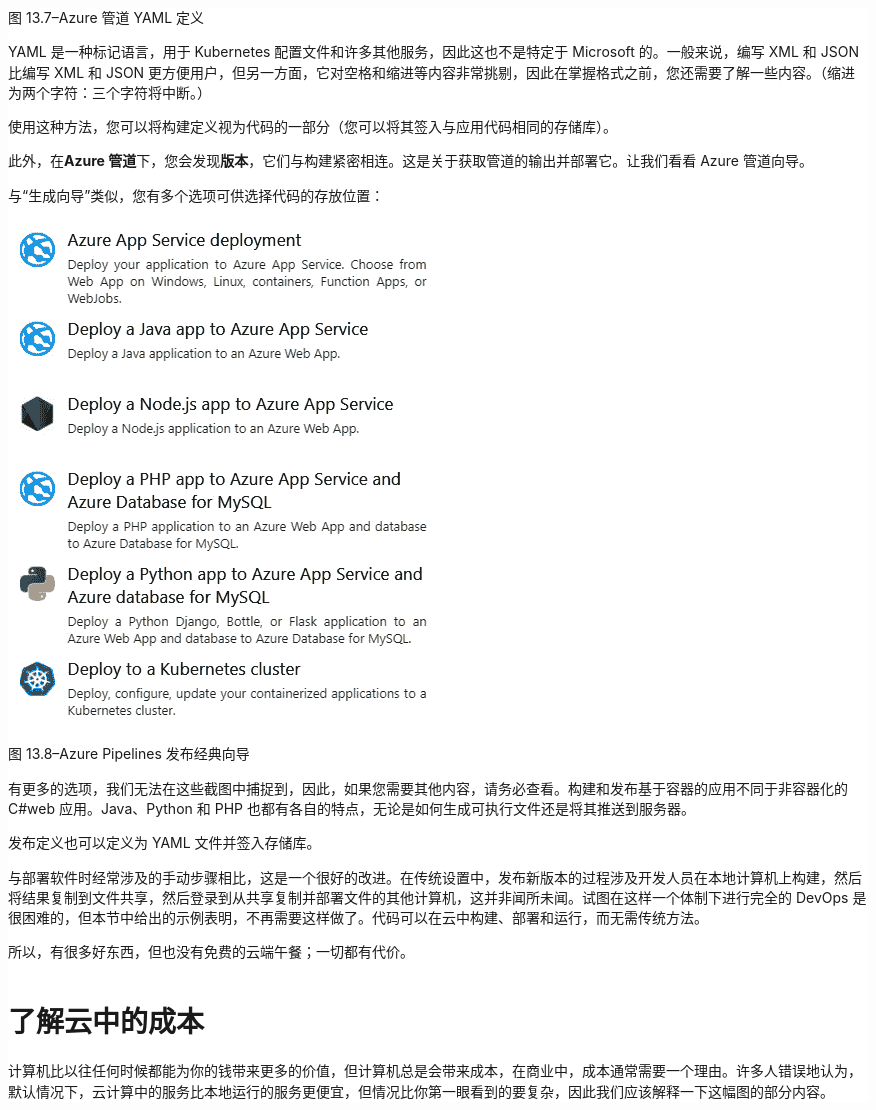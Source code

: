 图 13.7–Azure 管道 YAML 定义

YAML 是一种标记语言，用于 Kubernetes 配置文件和许多其他服务，因此这也不是特定于 Microsoft 的。一般来说，编写 XML 和 JSON 比编写 XML 和 JSON 更方便用户，但另一方面，它对空格和缩进等内容非常挑剔，因此在掌握格式之前，您还需要了解一些内容。（缩进为两个字符：三个字符将中断。）

使用这种方法，您可以将构建定义视为代码的一部分（您可以将其签入与应用代码相同的存储库）。

此外，在**Azure 管道**下，您会发现**版本**，它们与构建紧密相连。这是关于获取管道的输出并部署它。让我们看看 Azure 管道向导。

与“生成向导”类似，您有多个选项可供选择代码的存放位置：

![Figure 13.8 – Azure Pipelines release classic wizard ](img/B16559_Figure_13.8.jpg)

图 13.8–Azure Pipelines 发布经典向导

有更多的选项，我们无法在这些截图中捕捉到，因此，如果您需要其他内容，请务必查看。构建和发布基于容器的应用不同于非容器化的 C#web 应用。Java、Python 和 PHP 也都有各自的特点，无论是如何生成可执行文件还是将其推送到服务器。

发布定义也可以定义为 YAML 文件并签入存储库。

与部署软件时经常涉及的手动步骤相比，这是一个很好的改进。在传统设置中，发布新版本的过程涉及开发人员在本地计算机上构建，然后将结果复制到文件共享，然后登录到从共享复制并部署文件的其他计算机，这并非闻所未闻。试图在这样一个体制下进行完全的 DevOps 是很困难的，但本节中给出的示例表明，不再需要这样做了。代码可以在云中构建、部署和运行，而无需传统方法。

所以，有很多好东西，但也没有免费的云端午餐；一切都有代价。

# 了解云中的成本

计算机比以往任何时候都能为你的钱带来更多的价值，但计算机总是会带来成本，在商业中，成本通常需要一个理由。许多人错误地认为，默认情况下，云计算中的服务比本地运行的服务更便宜，但情况比你第一眼看到的要复杂，因此我们应该解释一下这幅图的部分内容。
